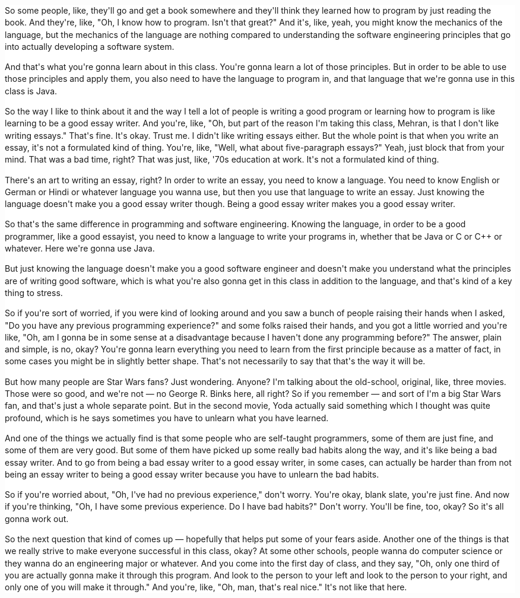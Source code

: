 So some people, like, they'll go and get a book somewhere and they'll think they learned how to program by just reading the book. And they're, like, "Oh, I know how to program. Isn't that great?" And it's, like, yeah, you might know the mechanics of the language, but the mechanics of the language are nothing compared to understanding the software engineering principles that go into actually developing a software system.

And that's what you're gonna learn about in this class. You're gonna learn a lot of those principles. But in order to be able to use those principles and apply them, you also need to have the language to program in, and that language that we're gonna use in this class is Java.

So the way I like to think about it and the way I tell a lot of people is writing a good program or learning how to program is like learning to be a good essay writer. And you're, like, "Oh, but part of the reason I'm taking this class, Mehran, is that I don't like writing essays." That's fine. It's okay. Trust me. I didn't like writing essays either. But the whole point is that when you write an essay, it's not a formulated kind of thing. You're, like, "Well, what about five-paragraph essays?" Yeah, just block that from your mind. That was a bad time, right? That was just, like, '70s education at work. It's not a formulated kind of thing.

There's an art to writing an essay, right? In order to write an essay, you need to know a language. You need to know English or German or Hindi or whatever language you wanna use, but then you use that language to write an essay. Just knowing the language doesn't make you a good essay writer though. Being a good essay writer makes you a good essay writer.

So that's the same difference in programming and software engineering. Knowing the language, in order to be a good programmer, like a good essayist, you need to know a language to write your programs in, whether that be Java or C or C++ or whatever. Here we're gonna use Java.

But just knowing the language doesn't make you a good software engineer and doesn't make you understand what the principles are of writing good software, which is what you're also gonna get in this class in addition to the language, and that's kind of a key thing to stress.

So if you're sort of worried, if you were kind of looking around and you saw a bunch of people raising their hands when I asked, "Do you have any previous programming experience?" and some folks raised their hands, and you got a little worried and you're like, "Oh, am I gonna be in some sense at a disadvantage because I haven't done any programming before?" The answer, plain and simple, is no, okay? You're gonna learn everything you need to learn from the first principle because as a matter of fact, in some cases you might be in slightly better shape. That's not necessarily to say that that's the way it will be.

But how many people are Star Wars fans? Just wondering. Anyone? I'm talking about the old-school, original, like, three movies. Those were so good, and we're not — no George R. Binks here, all right? So if you remember — and sort of I'm a big Star Wars fan, and that's just a whole separate point. But in the second movie, Yoda actually said something which I thought was quite profound, which is he says sometimes you have to unlearn what you have learned.

And one of the things we actually find is that some people who are self-taught programmers, some of them are just fine, and some of them are very good. But some of them have picked up some really bad habits along the way, and it's like being a bad essay writer. And to go from being a bad essay writer to a good essay writer, in some cases, can actually be harder than from not being an essay writer to being a good essay writer because you have to unlearn the bad habits.

So if you're worried about, "Oh, I've had no previous experience," don't worry. You're okay, blank slate, you're just fine. And now if you're thinking, "Oh, I have some previous experience. Do I have bad habits?" Don't worry. You'll be fine, too, okay? So it's all gonna work out.

So the next question that kind of comes up — hopefully that helps put some of your fears aside. Another one of the things is that we really strive to make everyone successful in this class, okay? At some other schools, people wanna do computer science or they wanna do an engineering major or whatever. And you come into the first day of class, and they say, "Oh, only one third of you are actually gonna make it through this program. And look to the person to your left and look to the person to your right, and only one of you will make it through." And you're, like, "Oh, man, that's real nice." It's not like that here.
